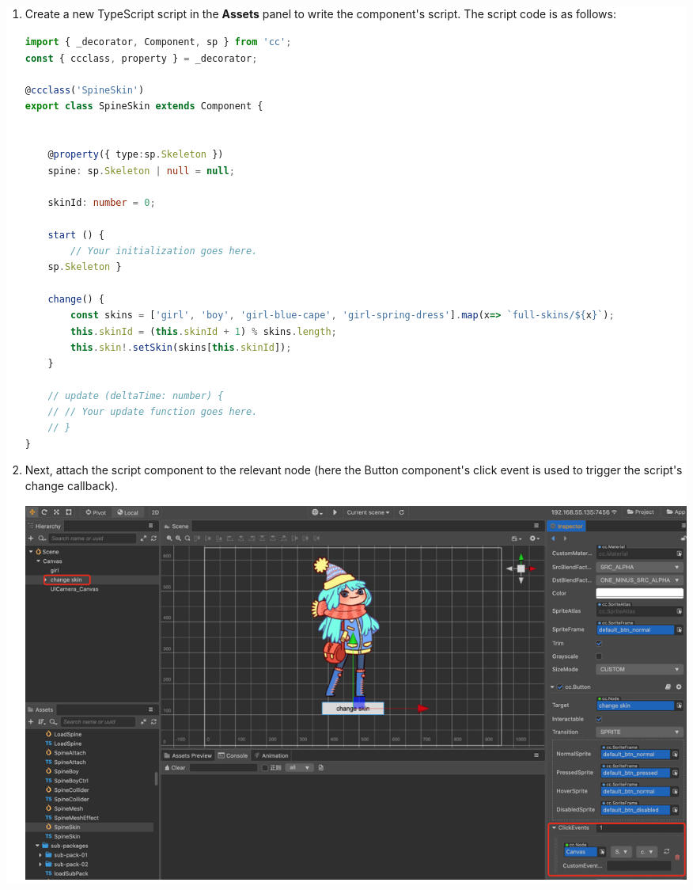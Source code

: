 1. Create a new TypeScript script in the **Assets** panel to write the component's script. The script code is as follows:

    ```ts
    import { _decorator, Component, sp } from 'cc';
    const { ccclass, property } = _decorator;

    @ccclass('SpineSkin')
    export class SpineSkin extends Component {


        @property({ type:sp.Skeleton })
        spine: sp.Skeleton | null = null;

        skinId: number = 0;

        start () {
            // Your initialization goes here.
        sp.Skeleton }

        change() {
            const skins = ['girl', 'boy', 'girl-blue-cape', 'girl-spring-dress'].map(x=> `full-skins/${x}`);
            this.skinId = (this.skinId + 1) % skins.length;
            this.skin!.setSkin(skins[this.skinId]);
        }

        // update (deltaTime: number) {
        // // Your update function goes here.
        // }
    }
    ```

2. Next, attach the script component to the relevant node (here the Button component's click event is used to trigger the script's change callback).

    ![spine-cloth](./spine/click_event.png)
